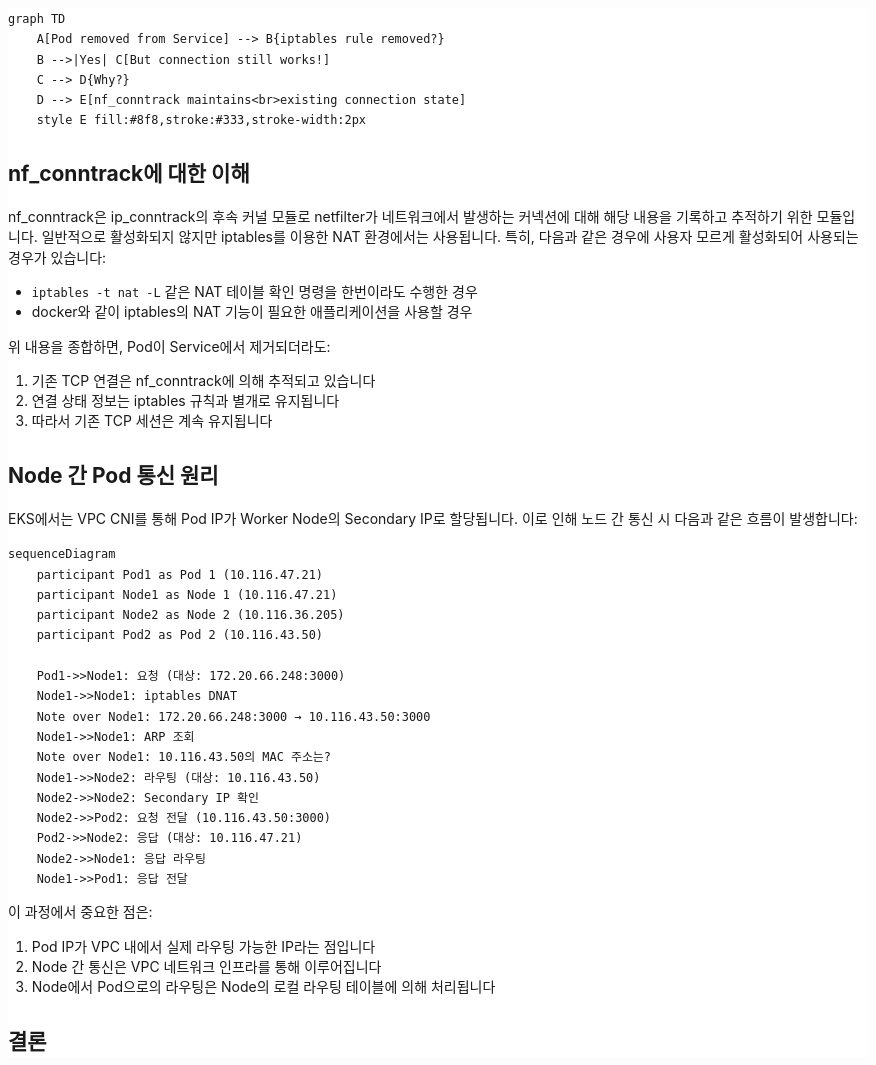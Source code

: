 ```mermaid
graph TD
    A[Pod removed from Service] --> B{iptables rule removed?}
    B -->|Yes| C[But connection still works!]
    C --> D{Why?}
    D --> E[nf_conntrack maintains<br>existing connection state]
    style E fill:#8f8,stroke:#333,stroke-width:2px
```

## nf_conntrack에 대한 이해

nf_conntrack은 ip_conntrack의 후속 커널 모듈로 netfilter가 네트워크에서 발생하는 커넥션에 대해 해당 내용을 기록하고 추적하기 위한 모듈입니다. 일반적으로 활성화되지 않지만 iptables를 이용한 NAT 환경에서는 사용됩니다. 특히, 다음과 같은 경우에 사용자 모르게 활성화되어 사용되는 경우가 있습니다:

- `iptables -t nat -L` 같은 NAT 테이블 확인 명령을 한번이라도 수행한 경우
- docker와 같이 iptables의 NAT 기능이 필요한 애플리케이션을 사용할 경우

위 내용을 종합하면, Pod이 Service에서 제거되더라도:
1. 기존 TCP 연결은 nf_conntrack에 의해 추적되고 있습니다
2. 연결 상태 정보는 iptables 규칙과 별개로 유지됩니다
3. 따라서 기존 TCP 세션은 계속 유지됩니다

## Node 간 Pod 통신 원리

EKS에서는 VPC CNI를 통해 Pod IP가 Worker Node의 Secondary IP로 할당됩니다. 이로 인해 노드 간 통신 시 다음과 같은 흐름이 발생합니다:

```mermaid
sequenceDiagram
    participant Pod1 as Pod 1 (10.116.47.21)
    participant Node1 as Node 1 (10.116.47.21)
    participant Node2 as Node 2 (10.116.36.205)
    participant Pod2 as Pod 2 (10.116.43.50)
    
    Pod1->>Node1: 요청 (대상: 172.20.66.248:3000)
    Node1->>Node1: iptables DNAT
    Note over Node1: 172.20.66.248:3000 → 10.116.43.50:3000
    Node1->>Node1: ARP 조회
    Note over Node1: 10.116.43.50의 MAC 주소는?
    Node1->>Node2: 라우팅 (대상: 10.116.43.50)
    Node2->>Node2: Secondary IP 확인
    Node2->>Pod2: 요청 전달 (10.116.43.50:3000)
    Pod2->>Node2: 응답 (대상: 10.116.47.21)
    Node2->>Node1: 응답 라우팅
    Node1->>Pod1: 응답 전달
```

이 과정에서 중요한 점은:
1. Pod IP가 VPC 내에서 실제 라우팅 가능한 IP라는 점입니다
2. Node 간 통신은 VPC 네트워크 인프라를 통해 이루어집니다
3. Node에서 Pod으로의 라우팅은 Node의 로컬 라우팅 테이블에 의해 처리됩니다

## 결론

